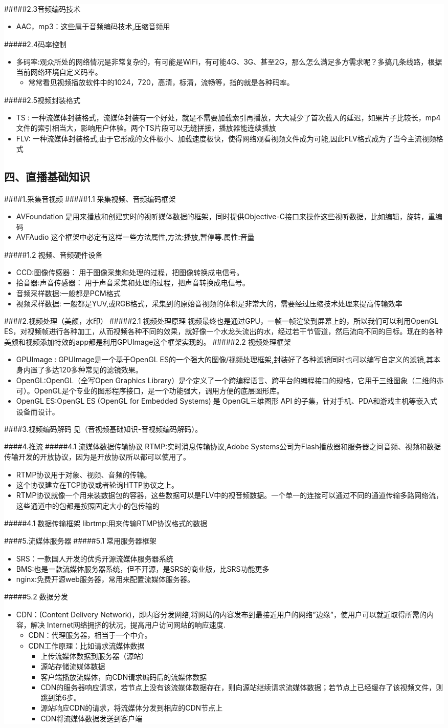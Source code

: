 #####2.3音频编码技术 
- AAC，mp3：这些属于音频编码技术,压缩音频用

#####2.4码率控制 
- 多码率:观众所处的网络情况是非常复杂的，有可能是WiFi，有可能4G、3G、甚至2G，那么怎么满足多方需求呢？多搞几条线路，根据当前网络环境自定义码率。
    - 常常看见视频播放软件中的1024，720，高清，标清，流畅等，指的就是各种码率。

#####2.5视频封装格式 
- TS : 一种流媒体封装格式，流媒体封装有一个好处，就是不需要加载索引再播放，大大减少了首次载入的延迟，如果片子比较长，mp4文件的索引相当大，影响用户体验。两个TS片段可以无缝拼接，播放器能连续播放
- FLV: 一种流媒体封装格式,由于它形成的文件极小、加载速度极快，使得网络观看视频文件成为可能,因此FLV格式成为了当今主流视频格式

## 四、直播基础知识
####1.采集音视频 
#####1.1 采集视频、音频编码框架
- AVFoundation 是用来播放和创建实时的视听媒体数据的框架，同时提供Objective-C接口来操作这些视听数据，比如编辑，旋转，重编码
- AVFAudio 这个框架中必定有这样一些方法属性,方法:播放,暂停等.属性:音量

#####1.2 视频、音频硬件设备 
- CCD:图像传感器： 用于图像采集和处理的过程，把图像转换成电信号。
- 拾音器:声音传感器： 用于声音采集和处理的过程，把声音转换成电信号。
- 音频采样数据:一般都是PCM格式
- 视频采样数据: 一般都是YUV,或RGB格式，采集到的原始音视频的体积是非常大的，需要经过压缩技术处理来提高传输效率

####2.视频处理（美颜，水印）
#####2.1 视频处理原理
视频最终也是通过GPU，一帧一帧渲染到屏幕上的，所以我们可以利用OpenGL ES，对视频帧进行各种加工，从而视频各种不同的效果，就好像一个水龙头流出的水，经过若干节管道，然后流向不同的目标。现在的各种美颜和视频添加特效的app都是利用GPUImage这个框架实现的。
#####2.2 视频处理框架 
- GPUImage : GPUImage是一个基于OpenGL ES的一个强大的图像/视频处理框架,封装好了各种滤镜同时也可以编写自定义的滤镜,其本身内置了多达120多种常见的滤镜效果。
- OpenGL:OpenGL（全写Open Graphics Library）是个定义了一个跨编程语言、跨平台的编程接口的规格，它用于三维图象（二维的亦可）。OpenGL是个专业的图形程序接口，是一个功能强大，调用方便的底层图形库。
- OpenGL ES:OpenGL ES (OpenGL for Embedded Systems) 是 OpenGL三维图形 API 的子集，针对手机、PDA和游戏主机等嵌入式设备而设计。

####3.视频编码解码
见（音视频基础知识-音视频编码解码）。

####4.推流
#####4.1 流媒体数据传输协议 
RTMP:实时消息传输协议,Adobe Systems公司为Flash播放器和服务器之间音频、视频和数据传输开发的开放协议，因为是开放协议所以都可以使用了。

- RTMP协议用于对象、视频、音频的传输。
- 这个协议建立在TCP协议或者轮询HTTP协议之上。
- RTMP协议就像一个用来装数据包的容器，这些数据可以是FLV中的视音频数据。一个单一的连接可以通过不同的通道传输多路网络流，这些通道中的包都是按照固定大小的包传输的

#####4.1 数据传输框架 
librtmp:用来传输RTMP协议格式的数据

####5.流媒体服务器
#####5.1 常用服务器框架
- SRS：一款国人开发的优秀开源流媒体服务器系统
- BMS:也是一款流媒体服务器系统，但不开源，是SRS的商业版，比SRS功能更多
- nginx:免费开源web服务器，常用来配置流媒体服务器。

#####5.2 数据分发 
- CDN：(Content Delivery Network)，即内容分发网络,将网站的内容发布到最接近用户的网络”边缘”，使用户可以就近取得所需的内容，解决 Internet网络拥挤的状况，提高用户访问网站的响应速度.
    - CDN：代理服务器，相当于一个中介。
    - CDN工作原理：比如请求流媒体数据
        - 上传流媒体数据到服务器（源站）
        - 源站存储流媒体数据
        - 客户端播放流媒体，向CDN请求编码后的流媒体数据
        - CDN的服务器响应请求，若节点上没有该流媒体数据存在，则向源站继续请求流媒体数据；若节点上已经缓存了该视频文件，则跳到第6步。
        - 源站响应CDN的请求，将流媒体分发到相应的CDN节点上
        - CDN将流媒体数据发送到客户端
